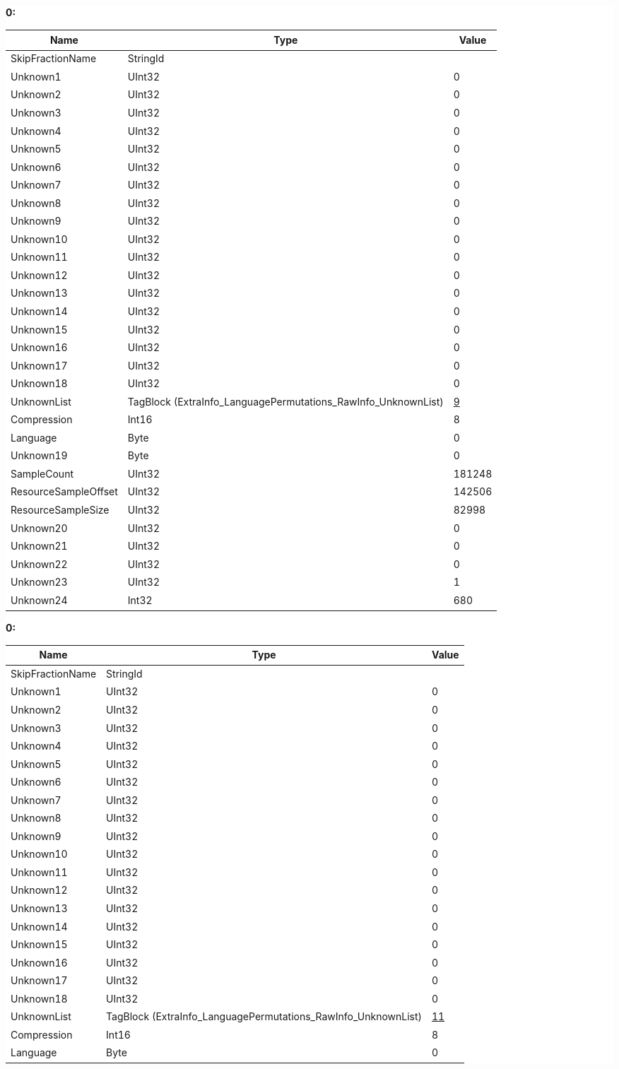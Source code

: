 
**0:**

Name	| Type	| Value
---	|---	|---	|
SkipFractionName	|StringId	|
Unknown1	|UInt32	|0
Unknown2	|UInt32	|0
Unknown3	|UInt32	|0
Unknown4	|UInt32	|0
Unknown5	|UInt32	|0
Unknown6	|UInt32	|0
Unknown7	|UInt32	|0
Unknown8	|UInt32	|0
Unknown9	|UInt32	|0
Unknown10	|UInt32	|0
Unknown11	|UInt32	|0
Unknown12	|UInt32	|0
Unknown13	|UInt32	|0
Unknown14	|UInt32	|0
Unknown15	|UInt32	|0
Unknown16	|UInt32	|0
Unknown17	|UInt32	|0
Unknown18	|UInt32	|0
UnknownList	|TagBlock (ExtraInfo_LanguagePermutations_RawInfo_UnknownList)	|[9](#extrainfo_languagepermutations_rawinfo_unknownlist)
Compression	|Int16	|8
Language	|Byte	|0
Unknown19	|Byte	|0
SampleCount	|UInt32	|181248
ResourceSampleOffset	|UInt32	|142506
ResourceSampleSize	|UInt32	|82998
Unknown20	|UInt32	|0
Unknown21	|UInt32	|0
Unknown22	|UInt32	|0
Unknown23	|UInt32	|1
Unknown24	|Int32	|680


**0:**

Name	| Type	| Value
---	|---	|---	|
SkipFractionName	|StringId	|
Unknown1	|UInt32	|0
Unknown2	|UInt32	|0
Unknown3	|UInt32	|0
Unknown4	|UInt32	|0
Unknown5	|UInt32	|0
Unknown6	|UInt32	|0
Unknown7	|UInt32	|0
Unknown8	|UInt32	|0
Unknown9	|UInt32	|0
Unknown10	|UInt32	|0
Unknown11	|UInt32	|0
Unknown12	|UInt32	|0
Unknown13	|UInt32	|0
Unknown14	|UInt32	|0
Unknown15	|UInt32	|0
Unknown16	|UInt32	|0
Unknown17	|UInt32	|0
Unknown18	|UInt32	|0
UnknownList	|TagBlock (ExtraInfo_LanguagePermutations_RawInfo_UnknownList)	|[11](#extrainfo_languagepermutations_rawinfo_unknownlist)
Compression	|Int16	|8
Language	|Byte	|0